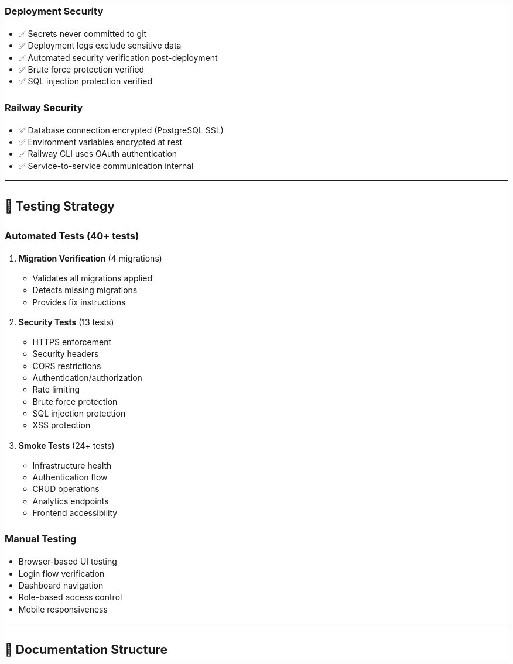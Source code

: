 ### Deployment Security
- ✅ Secrets never committed to git
- ✅ Deployment logs exclude sensitive data
- ✅ Automated security verification post-deployment
- ✅ Brute force protection verified
- ✅ SQL injection protection verified

### Railway Security
- ✅ Database connection encrypted (PostgreSQL SSL)
- ✅ Environment variables encrypted at rest
- ✅ Railway CLI uses OAuth authentication
- ✅ Service-to-service communication internal

---

## 🧪 Testing Strategy

### Automated Tests (40+ tests)
1. **Migration Verification** (4 migrations)
   - Validates all migrations applied
   - Detects missing migrations
   - Provides fix instructions

2. **Security Tests** (13 tests)
   - HTTPS enforcement
   - Security headers
   - CORS restrictions
   - Authentication/authorization
   - Rate limiting
   - Brute force protection
   - SQL injection protection
   - XSS protection

3. **Smoke Tests** (24+ tests)
   - Infrastructure health
   - Authentication flow
   - CRUD operations
   - Analytics endpoints
   - Frontend accessibility

### Manual Testing
- Browser-based UI testing
- Login flow verification
- Dashboard navigation
- Role-based access control
- Mobile responsiveness

---

## 📝 Documentation Structure
